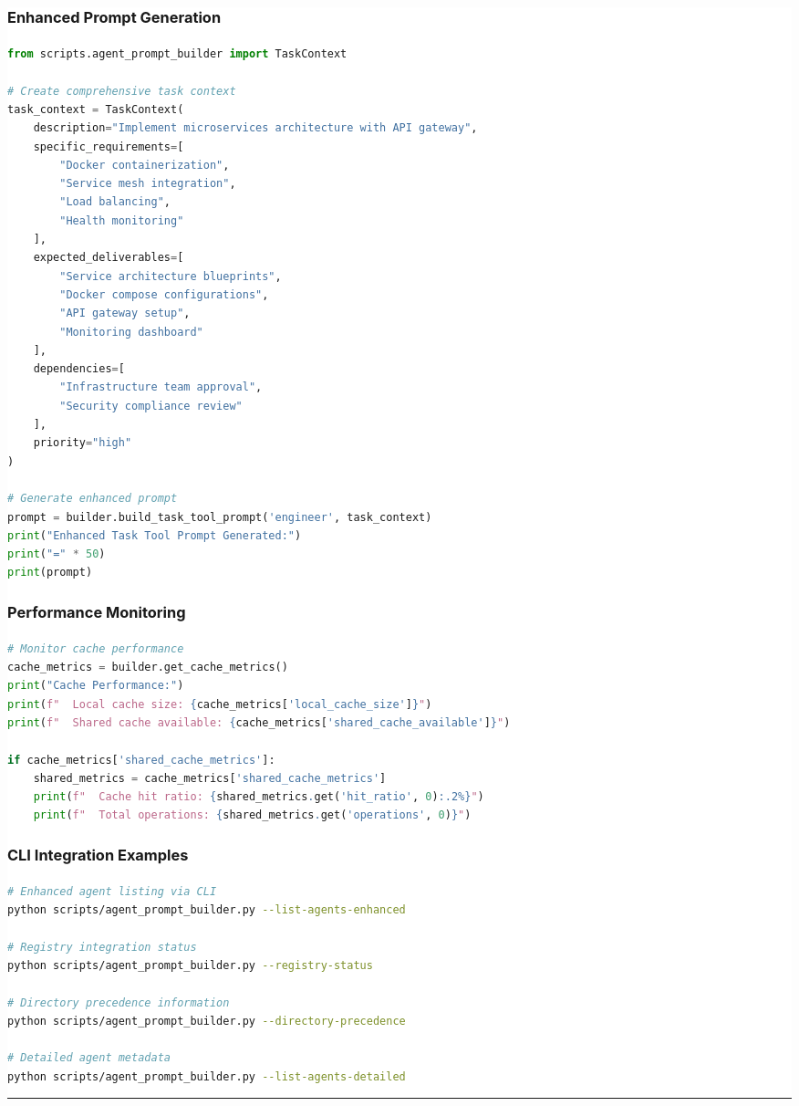 ### Enhanced Prompt Generation

```python
from scripts.agent_prompt_builder import TaskContext

# Create comprehensive task context
task_context = TaskContext(
    description="Implement microservices architecture with API gateway",
    specific_requirements=[
        "Docker containerization",
        "Service mesh integration", 
        "Load balancing",
        "Health monitoring"
    ],
    expected_deliverables=[
        "Service architecture blueprints",
        "Docker compose configurations",
        "API gateway setup",
        "Monitoring dashboard"
    ],
    dependencies=[
        "Infrastructure team approval",
        "Security compliance review"
    ],
    priority="high"
)

# Generate enhanced prompt
prompt = builder.build_task_tool_prompt('engineer', task_context)
print("Enhanced Task Tool Prompt Generated:")
print("=" * 50)
print(prompt)
```

### Performance Monitoring

```python
# Monitor cache performance
cache_metrics = builder.get_cache_metrics()
print("Cache Performance:")
print(f"  Local cache size: {cache_metrics['local_cache_size']}")
print(f"  Shared cache available: {cache_metrics['shared_cache_available']}")

if cache_metrics['shared_cache_metrics']:
    shared_metrics = cache_metrics['shared_cache_metrics']
    print(f"  Cache hit ratio: {shared_metrics.get('hit_ratio', 0):.2%}")
    print(f"  Total operations: {shared_metrics.get('operations', 0)}")
```

### CLI Integration Examples

```bash
# Enhanced agent listing via CLI
python scripts/agent_prompt_builder.py --list-agents-enhanced

# Registry integration status
python scripts/agent_prompt_builder.py --registry-status

# Directory precedence information
python scripts/agent_prompt_builder.py --directory-precedence

# Detailed agent metadata
python scripts/agent_prompt_builder.py --list-agents-detailed
```

---